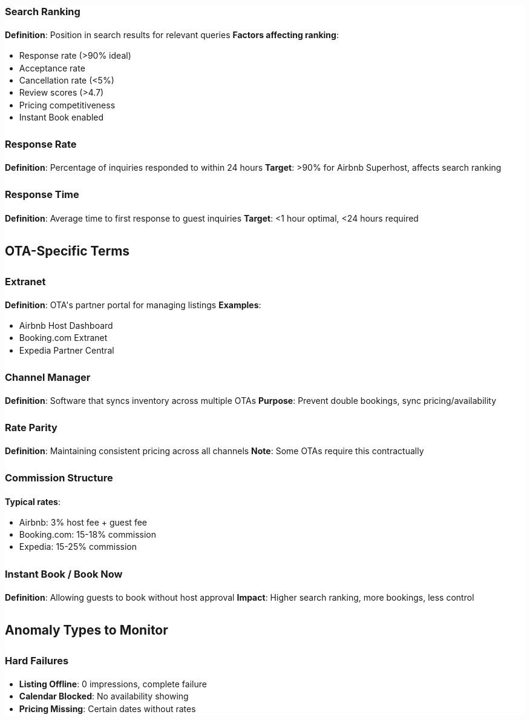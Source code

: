 ### Search Ranking
**Definition**: Position in search results for relevant queries
**Factors affecting ranking**:
- Response rate (>90% ideal)
- Acceptance rate
- Cancellation rate (<5%)
- Review scores (>4.7)
- Pricing competitiveness
- Instant Book enabled

### Response Rate
**Definition**: Percentage of inquiries responded to within 24 hours
**Target**: >90% for Airbnb Superhost, affects search ranking

### Response Time
**Definition**: Average time to first response to guest inquiries
**Target**: <1 hour optimal, <24 hours required

## OTA-Specific Terms

### Extranet
**Definition**: OTA's partner portal for managing listings
**Examples**: 
- Airbnb Host Dashboard
- Booking.com Extranet
- Expedia Partner Central

### Channel Manager
**Definition**: Software that syncs inventory across multiple OTAs
**Purpose**: Prevent double bookings, sync pricing/availability

### Rate Parity
**Definition**: Maintaining consistent pricing across all channels
**Note**: Some OTAs require this contractually

### Commission Structure
**Typical rates**:
- Airbnb: 3% host fee + guest fee
- Booking.com: 15-18% commission
- Expedia: 15-25% commission

### Instant Book / Book Now
**Definition**: Allowing guests to book without host approval
**Impact**: Higher search ranking, more bookings, less control

## Anomaly Types to Monitor

### Hard Failures
- **Listing Offline**: 0 impressions, complete failure
- **Calendar Blocked**: No availability showing
- **Pricing Missing**: Certain dates without rates
